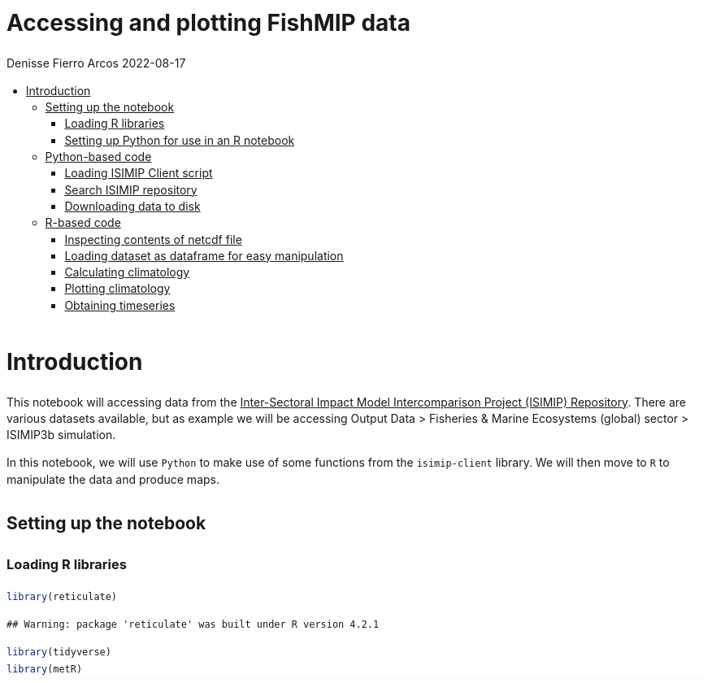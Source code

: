 Accessing and plotting FishMIP data
================
Denisse Fierro Arcos
2022-08-17

-   [Introduction](#introduction)
    -   [Setting up the notebook](#setting-up-the-notebook)
        -   [Loading R libraries](#loading-r-libraries)
        -   [Setting up Python for use in an R
            notebook](#setting-up-python-for-use-in-an-r-notebook)
    -   [Python-based code](#python-based-code)
        -   [Loading ISIMIP Client
            script](#loading-isimip-client-script)
        -   [Search ISIMIP repository](#search-isimip-repository)
        -   [Downloading data to disk](#downloading-data-to-disk)
    -   [R-based code](#r-based-code)
        -   [Inspecting contents of netcdf
            file](#inspecting-contents-of-netcdf-file)
        -   [Loading dataset as dataframe for easy
            manipulation](#loading-dataset-as-dataframe-for-easy-manipulation)
        -   [Calculating climatology](#calculating-climatology)
        -   [Plotting climatology](#plotting-climatology)
        -   [Obtaining timeseries](#obtaining-timeseries)

# Introduction

This notebook will accessing data from the [Inter-Sectoral Impact Model
Intercomparison Project (ISIMIP) Repository](https://data.isimip.org/).
There are various datasets available, but as example we will be
accessing Output Data \> Fisheries & Marine Ecosystems (global) sector
\> ISIMIP3b simulation.

In this notebook, we will use `Python` to make use of some functions
from the `isimip-client` library. We will then move to `R` to manipulate
the data and produce maps.

## Setting up the notebook

### Loading R libraries

``` r
library(reticulate)
```

    ## Warning: package 'reticulate' was built under R version 4.2.1

``` r
library(tidyverse)
library(metR)
```
